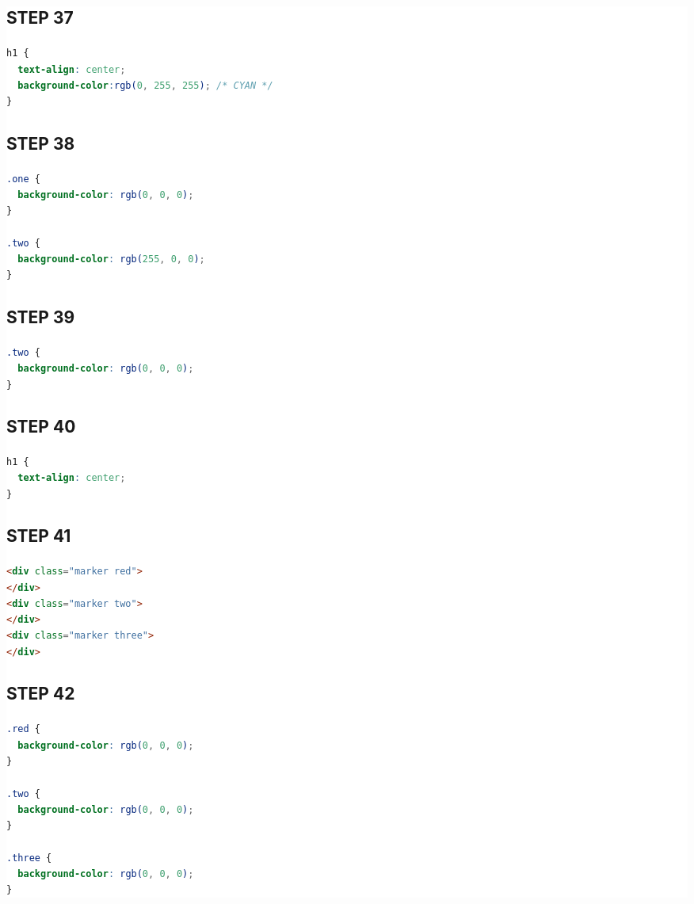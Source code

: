 ## STEP 37

```CSS
h1 {
  text-align: center;
  background-color:rgb(0, 255, 255); /* CYAN */
}
```

## STEP 38

```CSS
.one {
  background-color: rgb(0, 0, 0);
}

.two {
  background-color: rgb(255, 0, 0);
}
```

## STEP 39

```CSS
.two {
  background-color: rgb(0, 0, 0);
}
```

## STEP 40

```CSS
h1 {
  text-align: center;
}
```

## STEP 41

```html
<div class="marker red">
</div>
<div class="marker two">
</div>
<div class="marker three">
</div>
```

## STEP 42

```CSS
.red {
  background-color: rgb(0, 0, 0);
}

.two {
  background-color: rgb(0, 0, 0);
}

.three {
  background-color: rgb(0, 0, 0);
}
```
